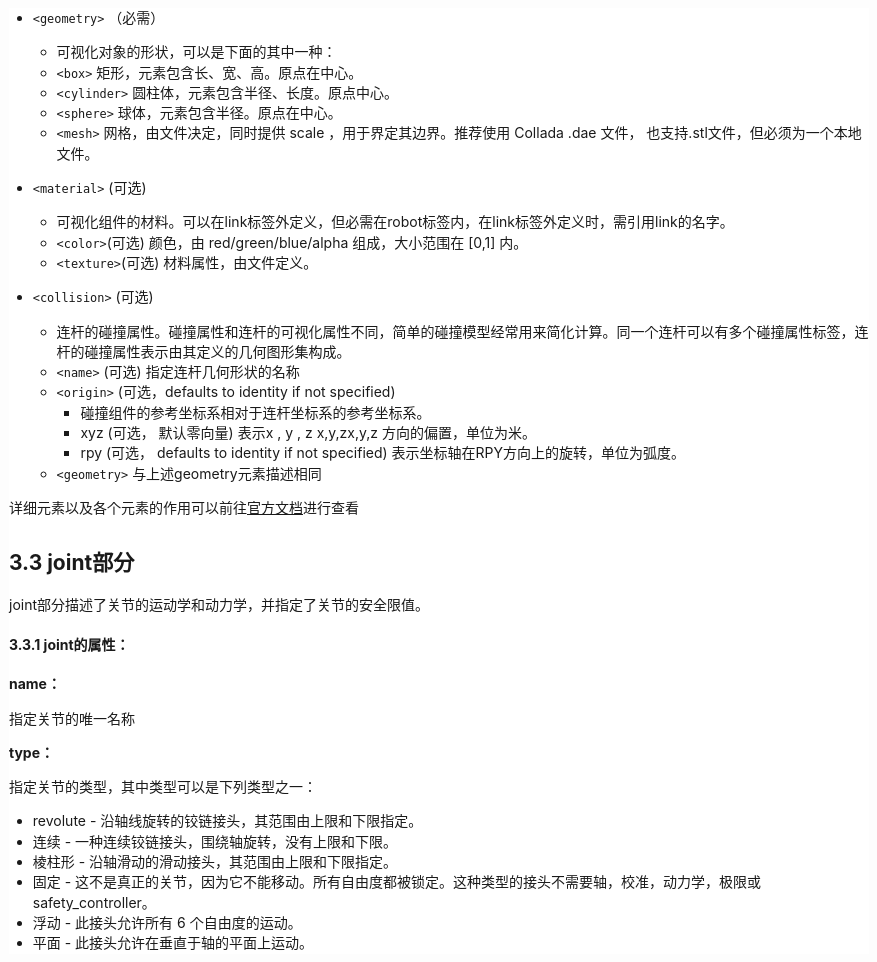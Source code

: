 
  + `<geometry>` （必需）
    + 可视化对象的形状，可以是下面的其中一种：
    + `<box>`
       矩形，元素包含长、宽、高。原点在中心。
    + `<cylinder>`
       圆柱体，元素包含半径、长度。原点中心。
    + `<sphere>`
       球体，元素包含半径。原点在中心。
    + `<mesh>`
       网格，由文件决定，同时提供 scale ，用于界定其边界。推荐使用 Collada .dae 文件， 也支持.stl文件，但必须为一个本地文件。
  + `<material>` (可选)
    + 可视化组件的材料。可以在link标签外定义，但必需在robot标签内，在link标签外定义时，需引用link的名字。
    + `<color>`(可选)
       颜色，由 red/green/blue/alpha 组成，大小范围在 [0,1] 内。
    + `<texture>`(可选)
       材料属性，由文件定义。


+ `<collision>` (可选)
  + 连杆的碰撞属性。碰撞属性和连杆的可视化属性不同，简单的碰撞模型经常用来简化计算。同一个连杆可以有多个碰撞属性标签，连杆的碰撞属性表示由其定义的几何图形集构成。
  + `<name>` (可选)
     指定连杆几何形状的名称
  + `<origin>` (可选，defaults to identity if not specified)
    + 碰撞组件的参考坐标系相对于连杆坐标系的参考坐标系。
    + xyz (可选， 默认零向量)
       表示x , y , z x,y,zx,y,z 方向的偏置，单位为米。
    + rpy (可选， defaults to identity if not specified)
       表示坐标轴在RPY方向上的旋转，单位为弧度。
  + `<geometry>`
    与上述geometry元素描述相同


详细元素以及各个元素的作用可以前往[官方文档](http://wiki.ros.org/urdf/XML/link)进行查看

## 3.3 joint部分

joint部分描述了关节的运动学和动力学，并指定了关节的安全限值。


#### 3.3.1 joint的属性：
**name：**

指定关节的唯一名称

**type：**

指定关节的类型，其中类型可以是下列类型之一：
+ revolute - 沿轴线旋转的铰链接头，其范围由上限和下限指定。
+ 连续 - 一种连续铰链接头，围绕轴旋转，没有上限和下限。
+ 棱柱形 - 沿轴滑动的滑动接头，其范围由上限和下限指定。
+ 固定 - 这不是真正的关节，因为它不能移动。所有自由度都被锁定。这种类型的接头不需要轴，校准，动力学，极限或safety_controller。
+ 浮动 - 此接头允许所有 6 个自由度的运动。
+ 平面 - 此接头允许在垂直于轴的平面上运动。
  